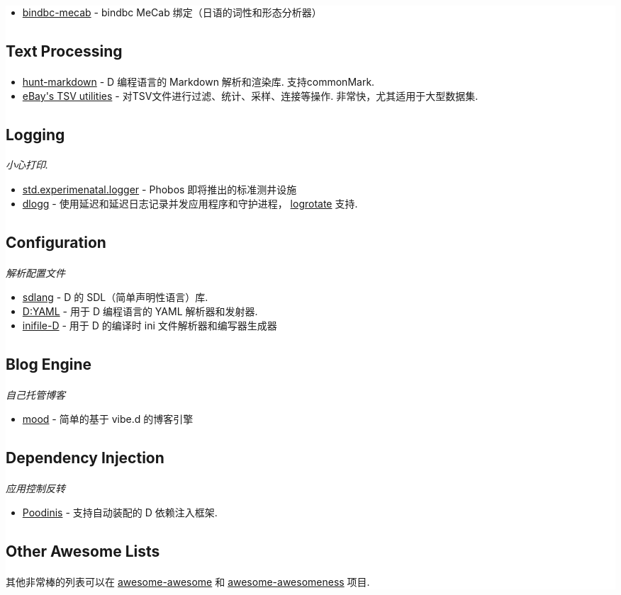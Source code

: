 * [bindbc-mecab](https://github.com/lempiji/bindbc-mecab) - bindbc MeCab 绑定（日语的词性和形态分析器）

## Text Processing

* [hunt-markdown](https://github.com/huntlabs/hunt-markdown)  - D 编程语言的 Markdown 解析和渲染库. 支持commonMark.
* [eBay's TSV utilities](https://github.com/eBay/tsv-utils/)  - 对TSV文件进行过滤、统计、采样、连接等操作. 非常快，尤其适用于大型数据集.

## Logging
*小心打印.*

- [std.experimenatal.logger](https://dlang.org/phobos/std_experimental_logger.html) - Phobos 即将推出的标准测井设施
- [dlogg](https://github.com/NCrashed/dlogg) - 使用延迟和延迟日志记录并发应用程序和守护进程， [logrotate](https://linux.die.net/man/8/logrotate) 支持.

## Configuration
*解析配置文件*

- [sdlang](https://github.com/Abscissa/SDLang-D) - D 的 SDL（简单声明性语言）库.
- [D:YAML](https://github.com/dlang-community/D-YAML) - 用于 D 编程语言的 YAML 解析器和发射器.
- [inifile-D](https://github.com/burner/inifiled) - 用于 D 的编译时 ini 文件解析器和编写器生成器

## Blog Engine
*自己托管博客*

- [mood](https://github.com/mihails-strasuns/mood) - 简单的基于 vibe.d 的博客引擎

## Dependency Injection
*应用控制反转*

- [Poodinis](https://github.com/mbierlee/poodinis) - 支持自动装配的 D 依赖注入框架.

## Other Awesome Lists
其他非常棒的列表可以在 [awesome-awesome](https://github.com/emijrp/awesome-awesome) 和  [awesome-awesomeness](https://github.com/bay和in/awesome-awesomeness) 项目.
